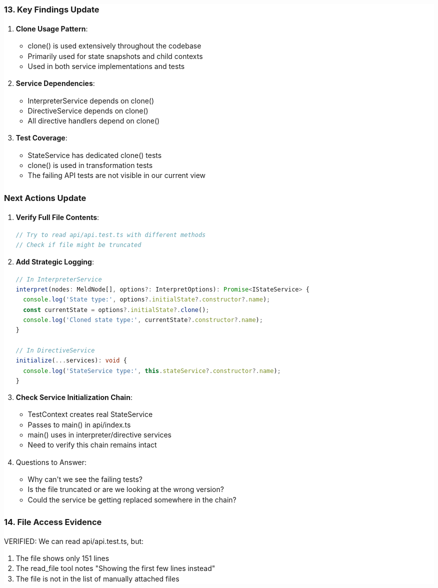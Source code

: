 ### 13. Key Findings Update

1. **Clone Usage Pattern**:
   - clone() is used extensively throughout the codebase
   - Primarily used for state snapshots and child contexts
   - Used in both service implementations and tests

2. **Service Dependencies**:
   - InterpreterService depends on clone()
   - DirectiveService depends on clone()
   - All directive handlers depend on clone()

3. **Test Coverage**:
   - StateService has dedicated clone() tests
   - clone() is used in transformation tests
   - The failing API tests are not visible in our current view

### Next Actions Update

1. **Verify Full File Contents**:
   ```typescript
   // Try to read api/api.test.ts with different methods
   // Check if file might be truncated
   ```

2. **Add Strategic Logging**:
   ```typescript
   // In InterpreterService
   interpret(nodes: MeldNode[], options?: InterpretOptions): Promise<IStateService> {
     console.log('State type:', options?.initialState?.constructor?.name);
     const currentState = options?.initialState?.clone();
     console.log('Cloned state type:', currentState?.constructor?.name);
   }

   // In DirectiveService
   initialize(...services): void {
     console.log('StateService type:', this.stateService?.constructor?.name);
   }
   ```

3. **Check Service Initialization Chain**:
   - TestContext creates real StateService
   - Passes to main() in api/index.ts
   - main() uses in interpreter/directive services
   - Need to verify this chain remains intact

4. Questions to Answer:
   - Why can't we see the failing tests?
   - Is the file truncated or are we looking at the wrong version?
   - Could the service be getting replaced somewhere in the chain?

### 14. File Access Evidence

VERIFIED: We can read api/api.test.ts, but:
1. The file shows only 151 lines
2. The read_file tool notes "Showing the first few lines instead"
3. The file is not in the list of manually attached files
